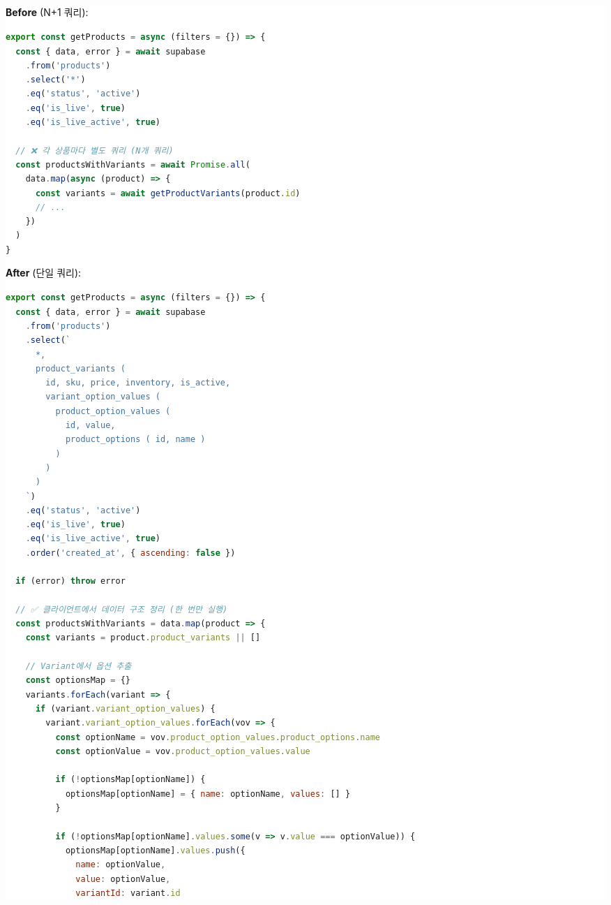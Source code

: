 **Before** (N+1 쿼리):
```javascript
export const getProducts = async (filters = {}) => {
  const { data, error } = await supabase
    .from('products')
    .select('*')
    .eq('status', 'active')
    .eq('is_live', true)
    .eq('is_live_active', true)

  // ❌ 각 상품마다 별도 쿼리 (N개 쿼리)
  const productsWithVariants = await Promise.all(
    data.map(async (product) => {
      const variants = await getProductVariants(product.id)
      // ...
    })
  )
}
```

**After** (단일 쿼리):
```javascript
export const getProducts = async (filters = {}) => {
  const { data, error } = await supabase
    .from('products')
    .select(`
      *,
      product_variants (
        id, sku, price, inventory, is_active,
        variant_option_values (
          product_option_values (
            id, value,
            product_options ( id, name )
          )
        )
      )
    `)
    .eq('status', 'active')
    .eq('is_live', true)
    .eq('is_live_active', true)
    .order('created_at', { ascending: false })

  if (error) throw error

  // ✅ 클라이언트에서 데이터 구조 정리 (한 번만 실행)
  const productsWithVariants = data.map(product => {
    const variants = product.product_variants || []

    // Variant에서 옵션 추출
    const optionsMap = {}
    variants.forEach(variant => {
      if (variant.variant_option_values) {
        variant.variant_option_values.forEach(vov => {
          const optionName = vov.product_option_values.product_options.name
          const optionValue = vov.product_option_values.value

          if (!optionsMap[optionName]) {
            optionsMap[optionName] = { name: optionName, values: [] }
          }

          if (!optionsMap[optionName].values.some(v => v.value === optionValue)) {
            optionsMap[optionName].values.push({
              name: optionValue,
              value: optionValue,
              variantId: variant.id
```